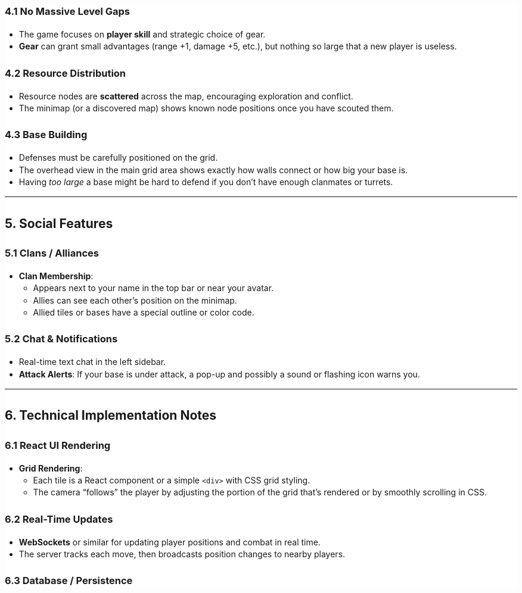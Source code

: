 ### 4.1 No Massive Level Gaps

- The game focuses on **player skill** and strategic choice of gear.  
- **Gear** can grant small advantages (range +1, damage +5, etc.), but nothing so large that a new player is useless.

### 4.2 Resource Distribution

- Resource nodes are **scattered** across the map, encouraging exploration and conflict.  
- The minimap (or a discovered map) shows known node positions once you have scouted them.

### 4.3 Base Building

- Defenses must be carefully positioned on the grid.  
- The overhead view in the main grid area shows exactly how walls connect or how big your base is.  
- Having *too large* a base might be hard to defend if you don’t have enough clanmates or turrets.

---

## **5. Social Features**

### 5.1 Clans / Alliances

- **Clan Membership**:  
  - Appears next to your name in the top bar or near your avatar.  
  - Allies can see each other’s position on the minimap.  
  - Allied tiles or bases have a special outline or color code.

### 5.2 Chat & Notifications

- Real-time text chat in the left sidebar.  
- **Attack Alerts**: If your base is under attack, a pop-up and possibly a sound or flashing icon warns you.

---

## **6. Technical Implementation Notes**

### 6.1 React UI Rendering

- **Grid Rendering**:  
  - Each tile is a React component or a simple `<div>` with CSS grid styling.  
  - The camera “follows” the player by adjusting the portion of the grid that’s rendered or by smoothly scrolling in CSS.

### 6.2 Real-Time Updates

- **WebSockets** or similar for updating player positions and combat in real time.  
- The server tracks each move, then broadcasts position changes to nearby players.

### 6.3 Database / Persistence
